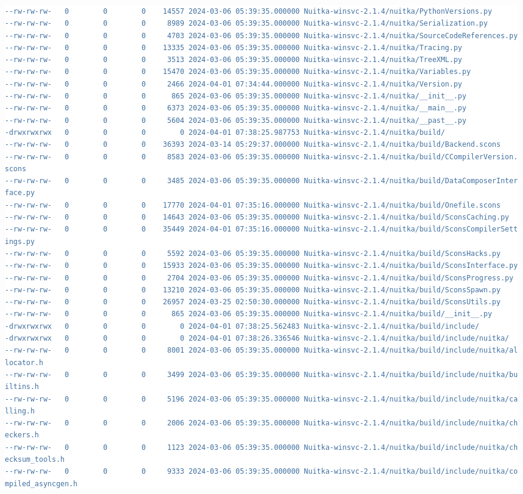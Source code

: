 ```diff
--rw-rw-rw-   0        0        0    14557 2024-03-06 05:39:35.000000 Nuitka-winsvc-2.1.4/nuitka/PythonVersions.py
--rw-rw-rw-   0        0        0     8989 2024-03-06 05:39:35.000000 Nuitka-winsvc-2.1.4/nuitka/Serialization.py
--rw-rw-rw-   0        0        0     4703 2024-03-06 05:39:35.000000 Nuitka-winsvc-2.1.4/nuitka/SourceCodeReferences.py
--rw-rw-rw-   0        0        0    13335 2024-03-06 05:39:35.000000 Nuitka-winsvc-2.1.4/nuitka/Tracing.py
--rw-rw-rw-   0        0        0     3513 2024-03-06 05:39:35.000000 Nuitka-winsvc-2.1.4/nuitka/TreeXML.py
--rw-rw-rw-   0        0        0    15470 2024-03-06 05:39:35.000000 Nuitka-winsvc-2.1.4/nuitka/Variables.py
--rw-rw-rw-   0        0        0     2466 2024-04-01 07:34:44.000000 Nuitka-winsvc-2.1.4/nuitka/Version.py
--rw-rw-rw-   0        0        0      865 2024-03-06 05:39:35.000000 Nuitka-winsvc-2.1.4/nuitka/__init__.py
--rw-rw-rw-   0        0        0     6373 2024-03-06 05:39:35.000000 Nuitka-winsvc-2.1.4/nuitka/__main__.py
--rw-rw-rw-   0        0        0     5604 2024-03-06 05:39:35.000000 Nuitka-winsvc-2.1.4/nuitka/__past__.py
-drwxrwxrwx   0        0        0        0 2024-04-01 07:38:25.987753 Nuitka-winsvc-2.1.4/nuitka/build/
--rw-rw-rw-   0        0        0    36393 2024-03-14 05:29:37.000000 Nuitka-winsvc-2.1.4/nuitka/build/Backend.scons
--rw-rw-rw-   0        0        0     8583 2024-03-06 05:39:35.000000 Nuitka-winsvc-2.1.4/nuitka/build/CCompilerVersion.scons
--rw-rw-rw-   0        0        0     3485 2024-03-06 05:39:35.000000 Nuitka-winsvc-2.1.4/nuitka/build/DataComposerInterface.py
--rw-rw-rw-   0        0        0    17770 2024-04-01 07:35:16.000000 Nuitka-winsvc-2.1.4/nuitka/build/Onefile.scons
--rw-rw-rw-   0        0        0    14643 2024-03-06 05:39:35.000000 Nuitka-winsvc-2.1.4/nuitka/build/SconsCaching.py
--rw-rw-rw-   0        0        0    35449 2024-04-01 07:35:16.000000 Nuitka-winsvc-2.1.4/nuitka/build/SconsCompilerSettings.py
--rw-rw-rw-   0        0        0     5592 2024-03-06 05:39:35.000000 Nuitka-winsvc-2.1.4/nuitka/build/SconsHacks.py
--rw-rw-rw-   0        0        0    15933 2024-03-06 05:39:35.000000 Nuitka-winsvc-2.1.4/nuitka/build/SconsInterface.py
--rw-rw-rw-   0        0        0     2704 2024-03-06 05:39:35.000000 Nuitka-winsvc-2.1.4/nuitka/build/SconsProgress.py
--rw-rw-rw-   0        0        0    13210 2024-03-06 05:39:35.000000 Nuitka-winsvc-2.1.4/nuitka/build/SconsSpawn.py
--rw-rw-rw-   0        0        0    26957 2024-03-25 02:50:30.000000 Nuitka-winsvc-2.1.4/nuitka/build/SconsUtils.py
--rw-rw-rw-   0        0        0      865 2024-03-06 05:39:35.000000 Nuitka-winsvc-2.1.4/nuitka/build/__init__.py
-drwxrwxrwx   0        0        0        0 2024-04-01 07:38:25.562483 Nuitka-winsvc-2.1.4/nuitka/build/include/
-drwxrwxrwx   0        0        0        0 2024-04-01 07:38:26.336546 Nuitka-winsvc-2.1.4/nuitka/build/include/nuitka/
--rw-rw-rw-   0        0        0     8001 2024-03-06 05:39:35.000000 Nuitka-winsvc-2.1.4/nuitka/build/include/nuitka/allocator.h
--rw-rw-rw-   0        0        0     3499 2024-03-06 05:39:35.000000 Nuitka-winsvc-2.1.4/nuitka/build/include/nuitka/builtins.h
--rw-rw-rw-   0        0        0     5196 2024-03-06 05:39:35.000000 Nuitka-winsvc-2.1.4/nuitka/build/include/nuitka/calling.h
--rw-rw-rw-   0        0        0     2006 2024-03-06 05:39:35.000000 Nuitka-winsvc-2.1.4/nuitka/build/include/nuitka/checkers.h
--rw-rw-rw-   0        0        0     1123 2024-03-06 05:39:35.000000 Nuitka-winsvc-2.1.4/nuitka/build/include/nuitka/checksum_tools.h
--rw-rw-rw-   0        0        0     9333 2024-03-06 05:39:35.000000 Nuitka-winsvc-2.1.4/nuitka/build/include/nuitka/compiled_asyncgen.h
```
